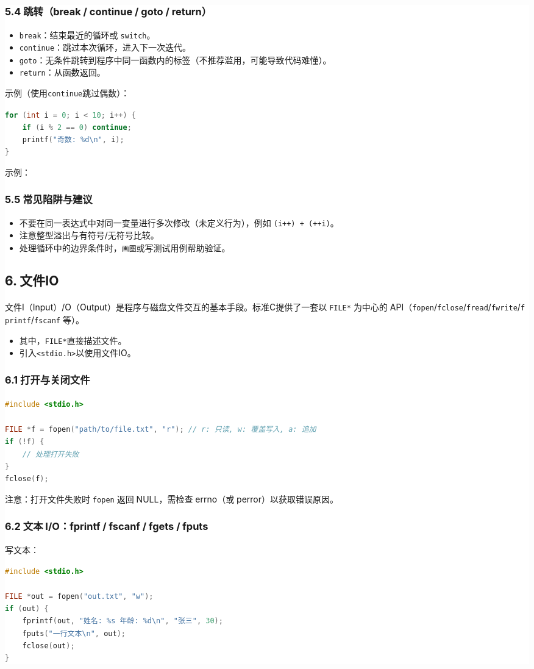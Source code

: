### 5.4 跳转（break / continue / goto / return）

- `break`：结束最近的循环或 `switch`。
- `continue`：跳过本次循环，进入下一次迭代。
- `goto`：无条件跳转到程序中同一函数内的标签（不推荐滥用，可能导致代码难懂）。
- `return`：从函数返回。

示例（使用`continue`跳过偶数）：

```c
for (int i = 0; i < 10; i++) {
    if (i % 2 == 0) continue;
    printf("奇数: %d\n", i);
}
```

示例：


### 5.5 常见陷阱与建议

- 不要在同一表达式中对同一变量进行多次修改（未定义行为），例如 `(i++) + (++i)`。
- 注意整型溢出与有符号/无符号比较。
- 处理循环中的边界条件时，`画图`或写测试用例帮助验证。

## 6. 文件IO

文件I（Input）/O（Output）是程序与磁盘文件交互的基本手段。标准C提供了一套以 `FILE*` 为中心的 API（`fopen`/`fclose`/`fread`/`fwrite`/`fprintf`/`fscanf` 等）。
- 其中，`FILE*`直接描述文件。
- 引入`<stdio.h>`以使用文件IO。

### 6.1 打开与关闭文件

```c
#include <stdio.h>

FILE *f = fopen("path/to/file.txt", "r"); // r: 只读, w: 覆盖写入, a: 追加
if (!f) {
    // 处理打开失败
}
fclose(f);
```

注意：打开文件失败时 `fopen` 返回 NULL，需检查 errno（或 perror）以获取错误原因。

### 6.2 文本 I/O：fprintf / fscanf / fgets / fputs

写文本：

```c
#include <stdio.h>

FILE *out = fopen("out.txt", "w");
if (out) {
    fprintf(out, "姓名: %s 年龄: %d\n", "张三", 30);
    fputs("一行文本\n", out);
    fclose(out);
}
```
